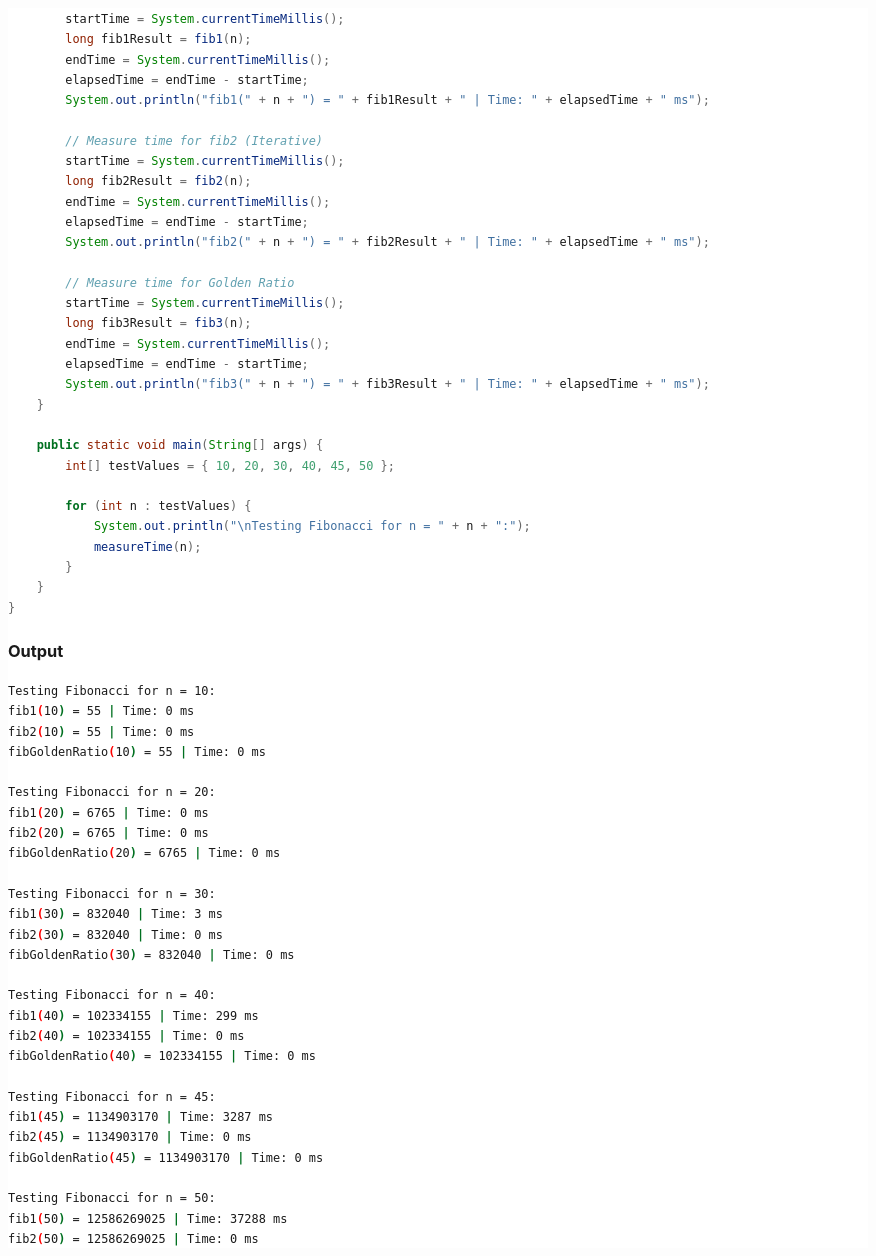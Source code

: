 ```java
        startTime = System.currentTimeMillis();
        long fib1Result = fib1(n);
        endTime = System.currentTimeMillis();
        elapsedTime = endTime - startTime;
        System.out.println("fib1(" + n + ") = " + fib1Result + " | Time: " + elapsedTime + " ms");

        // Measure time for fib2 (Iterative)
        startTime = System.currentTimeMillis();
        long fib2Result = fib2(n);
        endTime = System.currentTimeMillis();
        elapsedTime = endTime - startTime;
        System.out.println("fib2(" + n + ") = " + fib2Result + " | Time: " + elapsedTime + " ms");

        // Measure time for Golden Ratio
        startTime = System.currentTimeMillis();
        long fib3Result = fib3(n);
        endTime = System.currentTimeMillis();
        elapsedTime = endTime - startTime;
        System.out.println("fib3(" + n + ") = " + fib3Result + " | Time: " + elapsedTime + " ms");
    }

    public static void main(String[] args) {
        int[] testValues = { 10, 20, 30, 40, 45, 50 };

        for (int n : testValues) {
            System.out.println("\nTesting Fibonacci for n = " + n + ":");
            measureTime(n);
        }
    }
}
```

### Output

```bash
Testing Fibonacci for n = 10:
fib1(10) = 55 | Time: 0 ms
fib2(10) = 55 | Time: 0 ms
fibGoldenRatio(10) = 55 | Time: 0 ms

Testing Fibonacci for n = 20:
fib1(20) = 6765 | Time: 0 ms
fib2(20) = 6765 | Time: 0 ms
fibGoldenRatio(20) = 6765 | Time: 0 ms

Testing Fibonacci for n = 30:
fib1(30) = 832040 | Time: 3 ms
fib2(30) = 832040 | Time: 0 ms
fibGoldenRatio(30) = 832040 | Time: 0 ms

Testing Fibonacci for n = 40:
fib1(40) = 102334155 | Time: 299 ms
fib2(40) = 102334155 | Time: 0 ms
fibGoldenRatio(40) = 102334155 | Time: 0 ms

Testing Fibonacci for n = 45:
fib1(45) = 1134903170 | Time: 3287 ms
fib2(45) = 1134903170 | Time: 0 ms
fibGoldenRatio(45) = 1134903170 | Time: 0 ms

Testing Fibonacci for n = 50:
fib1(50) = 12586269025 | Time: 37288 ms
fib2(50) = 12586269025 | Time: 0 ms
```
